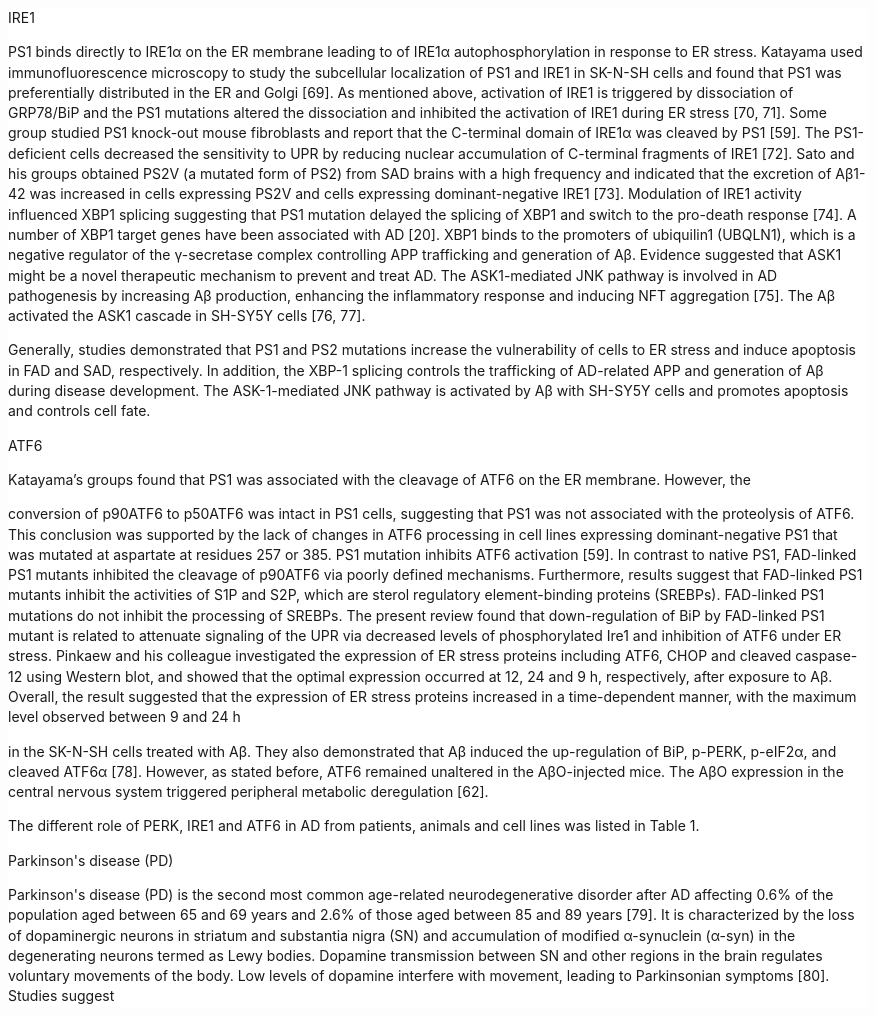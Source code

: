 IRE1

PS1 binds directly to IRE1α on the ER membrane leading to of IRE1α autophosphorylation in response to ER stress. Katayama used immunofluorescence microscopy to study the subcellular localization of PS1 and IRE1 in SK-N-SH cells and found that PS1 was preferentially distributed in the ER and Golgi [69]. As mentioned above, activation of IRE1 is triggered by dissociation of GRP78/BiP and the PS1 mutations altered the dissociation and inhibited the activation of IRE1 during ER stress [70, 71]. Some group studied PS1 knock-out mouse fibroblasts and report that the C-terminal domain of IRE1α was cleaved by PS1 [59]. The PS1-deficient cells decreased the sensitivity to UPR by reducing nuclear accumulation of C-terminal fragments of IRE1 [72]. Sato and his groups obtained PS2V (a mutated form of PS2) from SAD brains with a high frequency and indicated that the excretion of Aβ1-42 was increased in cells expressing PS2V and cells expressing dominant-negative IRE1 [73]. Modulation of IRE1 activity influenced XBP1 splicing suggesting that PS1 mutation delayed the splicing of XBP1 and switch to the pro-death response [74]. A number of XBP1 target genes have been associated with AD [20]. XBP1 binds to the promoters of ubiquilin1 (UBQLN1), which is a negative regulator of the γ-secretase complex controlling APP trafficking and generation of Aβ. Evidence suggested that ASK1 might be a novel therapeutic mechanism to prevent and treat AD. The ASK1-mediated JNK pathway is involved in AD pathogenesis by increasing Aβ production, enhancing the inflammatory response and inducing NFT aggregation [75]. The Aβ activated the ASK1 cascade in SH-SY5Y cells [76, 77].

Generally, studies demonstrated that PS1 and PS2 mutations increase the vulnerability of cells to ER stress and induce apoptosis in FAD and SAD, respectively. In addition, the XBP-1 splicing controls the trafficking of AD-related APP and generation of Aβ during disease development. The ASK-1-mediated JNK pathway is activated by Aβ with SH-SY5Y cells and promotes apoptosis and controls cell fate.

ATF6

Katayama’s groups found that PS1 was associated with the cleavage of ATF6 on the ER membrane. However, the

conversion of p90ATF6 to p50ATF6 was intact in PS1 cells, suggesting that PS1 was not associated with the proteolysis of ATF6. This conclusion was supported by the lack of changes in ATF6 processing in cell lines expressing dominant-negative PS1 that was mutated at aspartate at residues 257 or 385. PS1 mutation inhibits ATF6 activation [59]. In contrast to native PS1, FAD-linked PS1 mutants inhibited the cleavage of p90ATF6 via poorly defined mechanisms. Furthermore, results suggest that FAD-linked PS1 mutants inhibit the activities of S1P and S2P, which are sterol regulatory element-binding proteins (SREBPs). FAD-linked PS1 mutations do not inhibit the processing of SREBPs. The present review found that down-regulation of BiP by FAD-linked PS1 mutant is related to attenuate signaling of the UPR via decreased levels of phosphorylated Ire1 and inhibition of ATF6 under ER stress. Pinkaew and his colleague investigated the expression of ER stress proteins including ATF6, CHOP and cleaved caspase-12 using Western blot, and showed that the optimal expression occurred at 12, 24 and 9 h, respectively, after exposure to Aβ. Overall, the result suggested that the expression of ER stress proteins increased in a time-dependent manner, with the maximum level observed between 9 and 24 h

in the SK-N-SH cells treated with Aβ. They also demonstrated that Aβ induced the up-regulation of BiP, p-PERK, p-eIF2α, and cleaved ATF6α [78]. However, as stated before, ATF6 remained unaltered in the AβO-injected mice. The AβO expression in the central nervous system triggered peripheral metabolic deregulation [62].

The different role of PERK, IRE1 and ATF6 in AD from patients, animals and cell lines was listed in Table 1.

Parkinson's disease (PD)

Parkinson's disease (PD) is the second most common age-related neurodegenerative disorder after AD affecting 0.6% of the population aged between 65 and 69 years and 2.6% of those aged between 85 and 89 years [79]. It is characterized by the loss of dopaminergic neurons in striatum and substantia nigra (SN) and accumulation of modified α-synuclein (α-syn) in the degenerating neurons termed as Lewy bodies. Dopamine transmission between SN and other regions in the brain regulates voluntary movements of the body. Low levels of dopamine interfere with movement, leading to Parkinsonian symptoms [80]. Studies suggest
